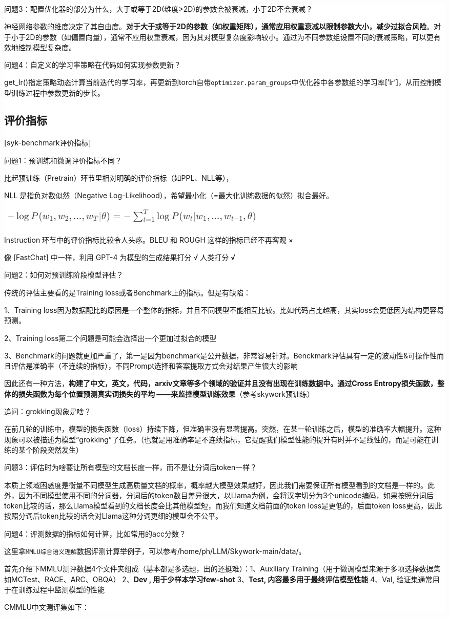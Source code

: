 问题3：配置优化器的部分为什么，大于或等于2D(维度>2D)的参数会被衰减，小于2D不会衰减？

神经网络参数的维度决定了其自由度。**对于大于或等于2D的参数（如权重矩阵），通常应用权重衰减以限制参数大小，减少过拟合风险**。对于小于2D的参数（如偏置向量），通常不应用权重衰减，因为其对模型复杂度影响较小。通过为不同参数组设置不同的衰减策略，可以更有效地控制模型复杂度。

问题4：自定义的学习率策略在代码如何实现参数更新？

get_lr()指定策略动态计算当前迭代的学习率，再更新到torch自带`optimizer.param_groups`中优化器中各参数组的学习率[’lr’]，从而控制模型训练过程中参数更新的步长。

## 评价指标

[syk-benchmark评价指标]

问题1：预训练和微调评价指标不同？

比起预训练（Pretrain）环节里相对明确的评价指标（如PPL、NLL等），

NLL 是指负对数似然（Negative Log-Likelihood），希望最小化（=最大化训练数据的似然）拟合最好。

![Untitled](Untitled%2011.png)

Instruction 环节中的评价指标比较令人头疼。BLEU 和 ROUGH 这样的指标已经不再客观 ×

像 [FastChat] 中一样，利用 GPT-4 为模型的生成结果打分  √  人类打分  √

问题2：如何对预训练阶段模型评估？

传统的评估主要看的是Training loss或者Benchmark上的指标。但是有缺陷：

1、Training loss因为数据配比的原因是一个整体的指标，并且不同模型不能相互比较。比如代码占比越高，其实loss会更低因为结构更容易预测。

2、Training loss第二个问题是可能会选择出一个更加过拟合的模型

3、Benchmark的问题就更加严重了，第一是因为benchmark是公开数据，非常容易针对。Benckmark评估具有一定的波动性&可操作性而且评估是准确率（不连续的指标），不同Prompt选择和答案提取方式会对结果产生很大的影响

因此还有一种方法，**构建了中文，英文，代码，arxiv文章等多个领域的验证并且没有出现在训练数据中。通过Cross Entropy损失函数，整体的损失函数为每个位置预测真实词损失的平均 ——来监控模型训练效果**（参考skywork预训练）

追问：grokking现象是啥？

在前几轮的训练中，模型的损失函数（loss）持续下降，但准确率没有显著提高。突然，在某一轮训练之后，模型的准确率大幅提升。这种现象可以被描述为模型“grokking”了任务。（也就是用准确率是不连续指标，它提醒我们模型性能的提升有时并不是线性的，而是可能在训练的某个阶段突然发生）

问题3：评估时为啥要让所有模型的文档长度一样，而不是让分词后token一样？

本质上领域困惑度是衡量不同模型生成高质量文档的概率，概率越大模型效果越好，因此我们需要保证所有模型看到的文档是一样的。此外，因为不同模型使用不同的分词器，分词后的token数目差异很大，以Llama为例，会将汉字切分为3个unicode编码，如果按照分词后token比较的话，那么Llama模型看到的文档长度会比其他模型短，而我们知道文档前面的token loss是更低的，后面token loss更高，因此按照分词后token比较的话会对Llama这种分词更细的模型会不公平。

问题4：评测数据的指标如何计算，比如常用的acc分数？

这里拿`MMLU综合语义理解`数据评测计算举例子，可以参考/home/ph/LLM/Skywork-main/data/。

首先介绍下MMLU测评数据4个文件夹组成（基本都是多选题，出的还挺难）：1、Auxiliary Training（用于微调模型来源于多项选择数据集如MCTest、RACE、ARC、OBQA）       2、**Dev , 用于少样本学习few-shot**     3、**Test, 内容最多用于最终评估模型性能**   4、Val, 验证集通常用于在训练过程中监测模型的性能

CMMLU中文测评集如下：
